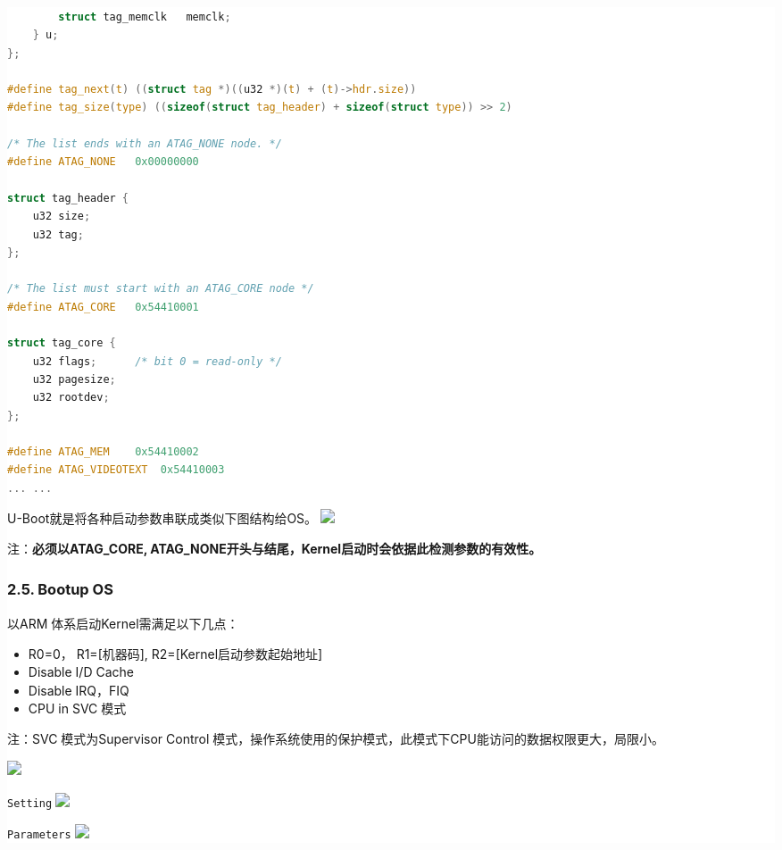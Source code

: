 ```c
		struct tag_memclk	memclk;
	} u;
};

#define tag_next(t)	((struct tag *)((u32 *)(t) + (t)->hdr.size))
#define tag_size(type) ((sizeof(struct tag_header) + sizeof(struct type)) >> 2)

/* The list ends with an ATAG_NONE node. */
#define ATAG_NONE	0x00000000

struct tag_header {
	u32 size;
	u32 tag;
};

/* The list must start with an ATAG_CORE node */
#define ATAG_CORE	0x54410001

struct tag_core {
	u32 flags;		/* bit 0 = read-only */
	u32 pagesize;
	u32 rootdev;
};

#define ATAG_MEM	0x54410002
#define ATAG_VIDEOTEXT	0x54410003
... ...
```

U-Boot就是将各种启动参数串联成类似下图结构给OS。
![](https://raw.githubusercontent.com/JShell07/images/master/bootloader/bootup_parameters_structure.jpg)

注：**必须以ATAG_CORE, ATAG_NONE开头与结尾，Kernel启动时会依据此检测参数的有效性。**

### 2.5. Bootup OS

以ARM 体系启动Kernel需满足以下几点：
- R0=0， R1=[机器码], R2=[Kernel启动参数起始地址]
- Disable I/D Cache
- Disable IRQ，FIQ
- CPU in SVC 模式

注：SVC 模式为Supervisor Control 模式，操作系统使用的保护模式，此模式下CPU能访问的数据权限更大，局限小。

![](https://raw.githubusercontent.com/JShell07/images/master/bootloader/bootup_os.jpg)

`Setting`
![](https://raw.githubusercontent.com/JShell07/images/master/bootloader/bootup_os_need_setting.jpg)

`Parameters`
![](https://raw.githubusercontent.com/JShell07/images/master/bootloader/bootup_os_parameters.jpg)
